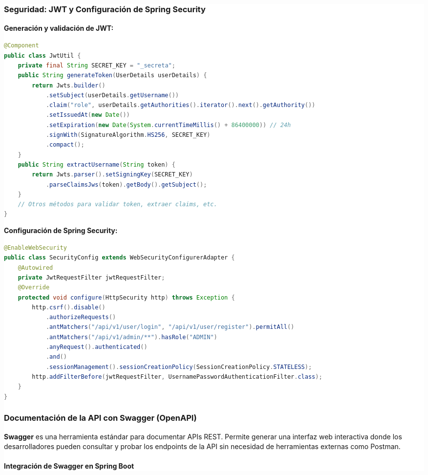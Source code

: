 ### Seguridad: JWT y Configuración de Spring Security

**Generación y validación de JWT:**

```java
@Component
public class JwtUtil {
    private final String SECRET_KEY = "_secreta";
    public String generateToken(UserDetails userDetails) {
        return Jwts.builder()
            .setSubject(userDetails.getUsername())
            .claim("role", userDetails.getAuthorities().iterator().next().getAuthority())
            .setIssuedAt(new Date())
            .setExpiration(new Date(System.currentTimeMillis() + 86400000)) // 24h
            .signWith(SignatureAlgorithm.HS256, SECRET_KEY)
            .compact();
    }
    public String extractUsername(String token) {
        return Jwts.parser().setSigningKey(SECRET_KEY)
            .parseClaimsJws(token).getBody().getSubject();
    }
    // Otros métodos para validar token, extraer claims, etc.
}
```

**Configuración de Spring Security:**

```java
@EnableWebSecurity
public class SecurityConfig extends WebSecurityConfigurerAdapter {
    @Autowired
    private JwtRequestFilter jwtRequestFilter;
    @Override
    protected void configure(HttpSecurity http) throws Exception {
        http.csrf().disable()
            .authorizeRequests()
            .antMatchers("/api/v1/user/login", "/api/v1/user/register").permitAll()
            .antMatchers("/api/v1/admin/**").hasRole("ADMIN")
            .anyRequest().authenticated()
            .and()
            .sessionManagement().sessionCreationPolicy(SessionCreationPolicy.STATELESS);
        http.addFilterBefore(jwtRequestFilter, UsernamePasswordAuthenticationFilter.class);
    }
}
```

### Documentación de la API con Swagger (OpenAPI)

**Swagger** es una herramienta estándar para documentar APIs REST. Permite generar una interfaz web interactiva donde los desarrolladores pueden consultar y probar los endpoints de la API sin necesidad de herramientas externas como Postman.

#### Integración de Swagger en Spring Boot
